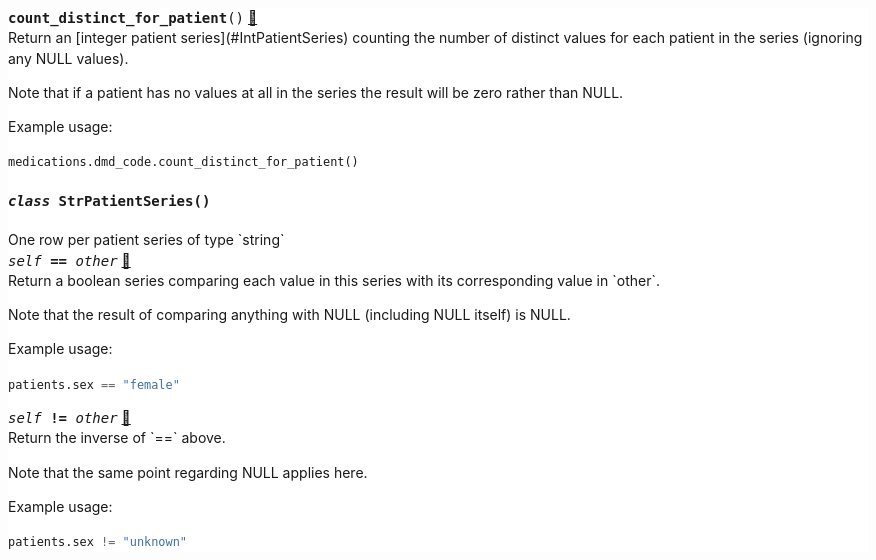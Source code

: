 <div class="attr-heading" id="BoolEventSeries.count_distinct_for_patient">
  <tt><strong>count_distinct_for_patient</strong>()</tt>
  <a class="headerlink" href="#BoolEventSeries.count_distinct_for_patient" title="Permanent link">🔗</a>
</div>
<div markdown="block" class="indent">
Return an [integer patient series](#IntPatientSeries) counting the number of
distinct values for each patient in the series (ignoring any NULL values).

Note that if a patient has no values at all in the series the result will
be zero rather than NULL.

Example usage:
```python
medications.dmd_code.count_distinct_for_patient()
```
</div>

</div>


<h4 class="attr-heading" id="StrPatientSeries" data-toc-label="StrPatientSeries" markdown>
  <tt><em>class</em> <strong>StrPatientSeries</strong>()</tt>
</h4>

<div markdown="block" class="indent">
One row per patient series of type `string`
<div class="attr-heading" id="StrPatientSeries.eq">
  <tt><em>self</em> <strong>==</strong> <em>other</em></tt>
  <a class="headerlink" href="#StrPatientSeries.eq" title="Permanent link">🔗</a>
</div>
<div markdown="block" class="indent">
Return a boolean series comparing each value in this series with its
corresponding value in `other`.

Note that the result of comparing anything with NULL (including NULL itself) is NULL.

Example usage:
```python
patients.sex == "female"
```
</div>

<div class="attr-heading" id="StrPatientSeries.ne">
  <tt><em>self</em> <strong>!=</strong> <em>other</em></tt>
  <a class="headerlink" href="#StrPatientSeries.ne" title="Permanent link">🔗</a>
</div>
<div markdown="block" class="indent">
Return the inverse of `==` above.

Note that the same point regarding NULL applies here.

Example usage:
```python
patients.sex != "unknown"
```
</div>
